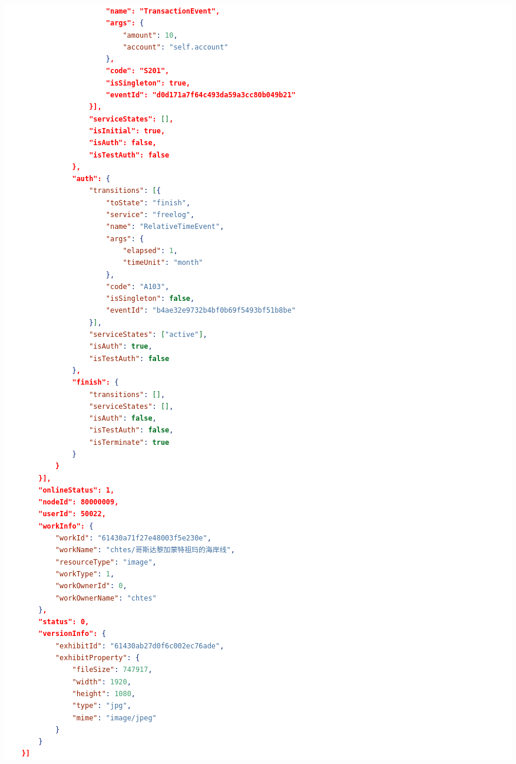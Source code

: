 ```json
						"name": "TransactionEvent",
						"args": {
							"amount": 10,
							"account": "self.account"
						},
						"code": "S201",
						"isSingleton": true,
						"eventId": "d0d171a7f64c493da59a3cc80b049b21"
					}],
					"serviceStates": [],
					"isInitial": true,
					"isAuth": false,
					"isTestAuth": false
				},
				"auth": {
					"transitions": [{
						"toState": "finish",
						"service": "freelog",
						"name": "RelativeTimeEvent",
						"args": {
							"elapsed": 1,
							"timeUnit": "month"
						},
						"code": "A103",
						"isSingleton": false,
						"eventId": "b4ae32e9732b4bf0b69f5493bf51b8be"
					}],
					"serviceStates": ["active"],
					"isAuth": true,
					"isTestAuth": false
				},
				"finish": {
					"transitions": [],
					"serviceStates": [],
					"isAuth": false,
					"isTestAuth": false,
					"isTerminate": true
				}
			}
		}],
		"onlineStatus": 1,
		"nodeId": 80000009,
		"userId": 50022,
		"workInfo": {
			"workId": "61430a71f27e48003f5e230e",
			"workName": "chtes/哥斯达黎加蒙特祖玛的海岸线",
			"resourceType": "image",
			"workType": 1,
			"workOwnerId": 0,
			"workOwnerName": "chtes"
		},
		"status": 0,
		"versionInfo": {
			"exhibitId": "61430ab27d0f6c002ec76ade",
			"exhibitProperty": {
				"fileSize": 747917,
				"width": 1920,
				"height": 1080,
				"type": "jpg",
				"mime": "image/jpeg"
			}
		}
	}]
```
